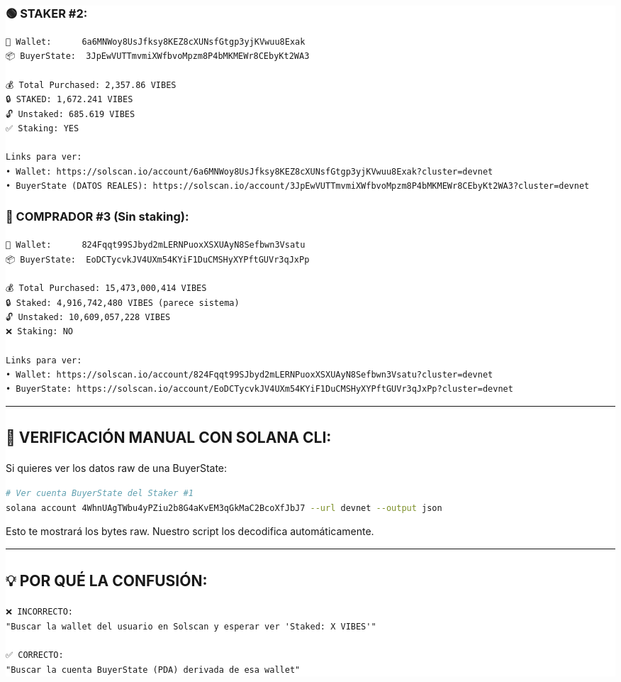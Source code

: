 ### 🟢 STAKER #2:

```
👤 Wallet:      6a6MNWoy8UsJfksy8KEZ8cXUNsfGtgp3yjKVwuu8Exak
📦 BuyerState:  3JpEwVUTTmvmiXWfbvoMpzm8P4bMKMEWr8CEbyKt2WA3

💰 Total Purchased: 2,357.86 VIBES
🔒 STAKED: 1,672.241 VIBES
🔓 Unstaked: 685.619 VIBES
✅ Staking: YES

Links para ver:
• Wallet: https://solscan.io/account/6a6MNWoy8UsJfksy8KEZ8cXUNsfGtgp3yjKVwuu8Exak?cluster=devnet
• BuyerState (DATOS REALES): https://solscan.io/account/3JpEwVUTTmvmiXWfbvoMpzm8P4bMKMEWr8CEbyKt2WA3?cluster=devnet
```

### 🔴 COMPRADOR #3 (Sin staking):

```
👤 Wallet:      824Fqqt99SJbyd2mLERNPuoxXSXUAyN8Sefbwn3Vsatu
📦 BuyerState:  EoDCTycvkJV4UXm54KYiF1DuCMSHyXYPftGUVr3qJxPp

💰 Total Purchased: 15,473,000,414 VIBES
🔒 Staked: 4,916,742,480 VIBES (parece sistema)
🔓 Unstaked: 10,609,057,228 VIBES
❌ Staking: NO

Links para ver:
• Wallet: https://solscan.io/account/824Fqqt99SJbyd2mLERNPuoxXSXUAyN8Sefbwn3Vsatu?cluster=devnet
• BuyerState: https://solscan.io/account/EoDCTycvkJV4UXm54KYiF1DuCMSHyXYPftGUVr3qJxPp?cluster=devnet
```

---

## 🧪 VERIFICACIÓN MANUAL CON SOLANA CLI:

Si quieres ver los datos raw de una BuyerState:

```bash
# Ver cuenta BuyerState del Staker #1
solana account 4WhnUAgTWbu4yPZiu2b8G4aKvEM3qGkMaC2BcoXfJbJ7 --url devnet --output json
```

Esto te mostrará los bytes raw. Nuestro script los decodifica automáticamente.

---

## 💡 POR QUÉ LA CONFUSIÓN:

```
❌ INCORRECTO:
"Buscar la wallet del usuario en Solscan y esperar ver 'Staked: X VIBES'"

✅ CORRECTO:
"Buscar la cuenta BuyerState (PDA) derivada de esa wallet"
```
